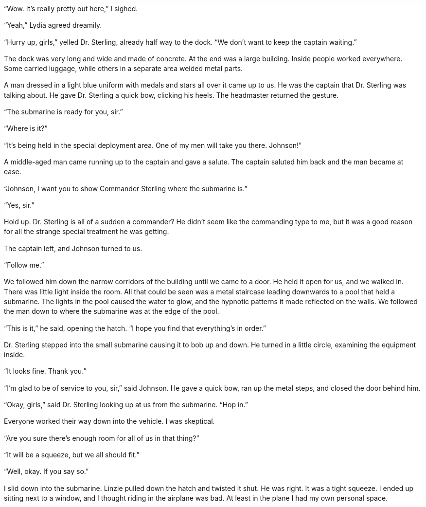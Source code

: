 “Wow. It’s really pretty out here,” I sighed.

“Yeah,” Lydia agreed dreamily.

“Hurry up, girls,” yelled Dr. Sterling, already half way to the dock. “We don’t want to keep the captain waiting.”

The dock was very long and wide and made of concrete. At the end was a large building. Inside people worked everywhere. Some carried luggage, while others in a separate area welded metal parts.

A man dressed in a light blue uniform with medals and stars all over it came up to us. He was the captain that Dr. Sterling was talking about. He gave Dr. Sterling a quick bow, clicking his heels. The headmaster returned the gesture.

“The submarine is ready for you, sir.”

“Where is it?”

“It’s being held in the special deployment area. One of my men will take you there. Johnson!”

A middle-aged man came running up to the captain and gave a salute. The captain saluted him back and the man became at ease.

“Johnson, I want you to show Commander Sterling where the submarine is.”

“Yes, sir.”

Hold up. Dr. Sterling is all of a sudden a commander? He didn’t seem like the commanding type to me, but it was a good reason for all the strange special treatment he was getting.

The captain left, and Johnson turned to us.

“Follow me.”

We followed him down the narrow corridors of the building until we came to a door. He held it open for us, and we walked in. There was little light inside the room. All that could be seen was a metal staircase leading downwards to a pool that held a submarine. The lights in the pool caused the water to glow, and the hypnotic patterns it made reflected on the walls. We followed the man down to where the submarine was at the edge of the pool.

“This is it,” he said, opening the hatch. “I hope you find that everything’s in order.”

Dr. Sterling stepped into the small submarine causing it to bob up and down. He turned in a little circle, examining the equipment inside.

“It looks fine. Thank you.”

“I’m glad to be of service to you, sir,” said Johnson. He gave a quick bow, ran up the metal steps, and closed the door behind him.

“Okay, girls,” said Dr. Sterling looking up at us from the submarine. “Hop in.”

Everyone worked their way down into the vehicle. I was skeptical.

“Are you sure there’s enough room for all of us in that thing?”

“It will be a squeeze, but we all should fit.”

“Well, okay. If you say so.”

I slid down into the submarine. Linzie pulled down the hatch and twisted it shut. He was right. It was a tight squeeze. I ended up sitting next to a window, and I thought riding in the airplane was bad. At least in the plane I had my own personal space.
